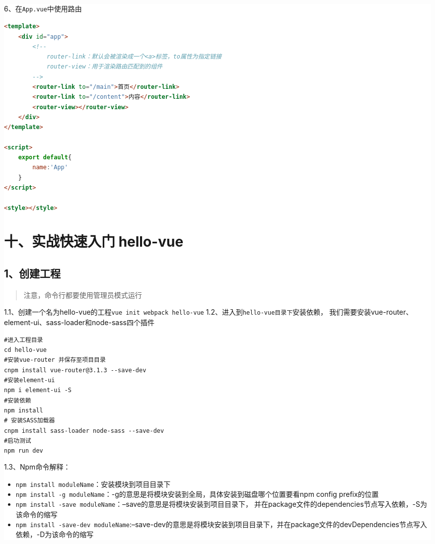 6、在`App.vue`中使用路由

```html
<template>
	<div id="app">
		<!--
			router-link：默认会被渲染成一个<a>标签，to属性为指定链接
			router-view：用于渲染路由匹配到的组件
		-->
		<router-link to="/main">首页</router-link>
		<router-link to="/content">内容</router-link>
		<router-view></router-view>
	</div>
</template>

<script>
	export default{
		name:'App'
	}
</script>

<style></style>
```

# 十、实战快速入门 hello-vue

## 1、创建工程

>  注意，命令行都要使用管理员模式运行

1.1、创建一个名为hello-vue的工程`vue init webpack hello-vue`
1.2、进入到`hello-vue目录下`安装依赖， 我们需要安装vue-router、element-ui、sass-loader和node-sass四个插件

```shell
#进入工程目录
cd hello-vue
#安装vue-router 并保存至项目目录
cnpm install vue-router@3.1.3 --save-dev
#安装element-ui
npm i element-ui -S
#安装依赖
npm install
# 安装SASS加载器
cnpm install sass-loader node-sass --save-dev
#启功测试
npm run dev
```

1.3、Npm命令解释：

- `npm install moduleName`：安装模块到项目目录下
- `npm install -g moduleName`：-g的意思是将模块安装到全局，具体安装到磁盘哪个位置要看npm config prefix的位置
- `npm install -save moduleName`：–save的意思是将模块安装到项目目录下， 并在package文件的dependencies节点写入依赖，-S为该命令的缩写
- `npm install -save-dev moduleName`:–save-dev的意思是将模块安装到项目目录下，并在package文件的devDependencies节点写入依赖，-D为该命令的缩写
